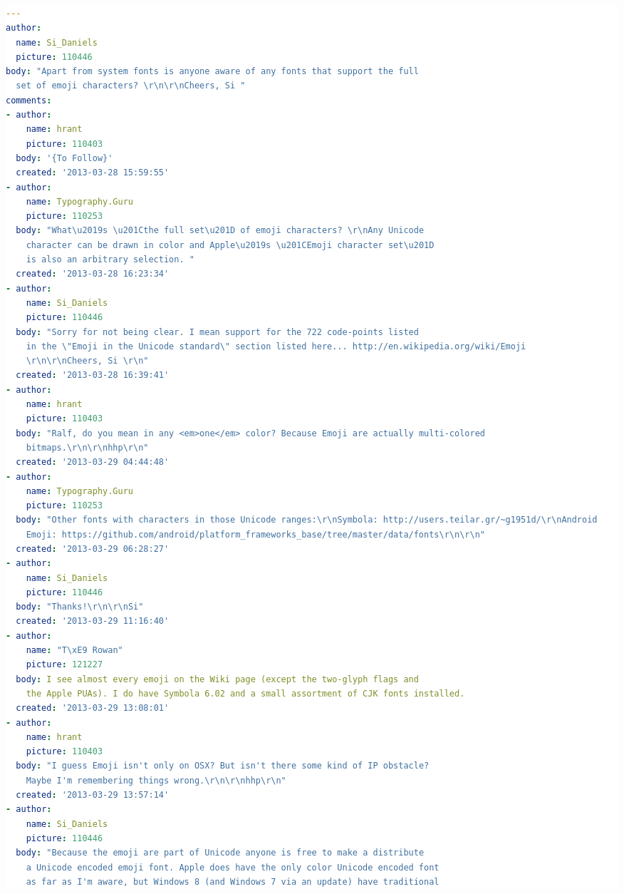 ```yaml
---
author:
  name: Si_Daniels
  picture: 110446
body: "Apart from system fonts is anyone aware of any fonts that support the full
  set of emoji characters? \r\n\r\nCheers, Si "
comments:
- author:
    name: hrant
    picture: 110403
  body: '{To Follow}'
  created: '2013-03-28 15:59:55'
- author:
    name: Typography.Guru
    picture: 110253
  body: "What\u2019s \u201Cthe full set\u201D of emoji characters? \r\nAny Unicode
    character can be drawn in color and Apple\u2019s \u201CEmoji character set\u201D
    is also an arbitrary selection. "
  created: '2013-03-28 16:23:34'
- author:
    name: Si_Daniels
    picture: 110446
  body: "Sorry for not being clear. I mean support for the 722 code-points listed
    in the \"Emoji in the Unicode standard\" section listed here... http://en.wikipedia.org/wiki/Emoji
    \r\n\r\nCheers, Si \r\n"
  created: '2013-03-28 16:39:41'
- author:
    name: hrant
    picture: 110403
  body: "Ralf, do you mean in any <em>one</em> color? Because Emoji are actually multi-colored
    bitmaps.\r\n\r\nhhp\r\n"
  created: '2013-03-29 04:44:48'
- author:
    name: Typography.Guru
    picture: 110253
  body: "Other fonts with characters in those Unicode ranges:\r\nSymbola: http://users.teilar.gr/~g1951d/\r\nAndroid
    Emoji: https://github.com/android/platform_frameworks_base/tree/master/data/fonts\r\n\r\n"
  created: '2013-03-29 06:28:27'
- author:
    name: Si_Daniels
    picture: 110446
  body: "Thanks!\r\n\r\nSi"
  created: '2013-03-29 11:16:40'
- author:
    name: "T\xE9 Rowan"
    picture: 121227
  body: I see almost every emoji on the Wiki page (except the two-glyph flags and
    the Apple PUAs). I do have Symbola 6.02 and a small assortment of CJK fonts installed.
  created: '2013-03-29 13:08:01'
- author:
    name: hrant
    picture: 110403
  body: "I guess Emoji isn't only on OSX? But isn't there some kind of IP obstacle?
    Maybe I'm remembering things wrong.\r\n\r\nhhp\r\n"
  created: '2013-03-29 13:57:14'
- author:
    name: Si_Daniels
    picture: 110446
  body: "Because the emoji are part of Unicode anyone is free to make a distribute
    a Unicode encoded emoji font. Apple does have the only color Unicode encoded font
    as far as I'm aware, but Windows 8 (and Windows 7 via an update) have traditional
```